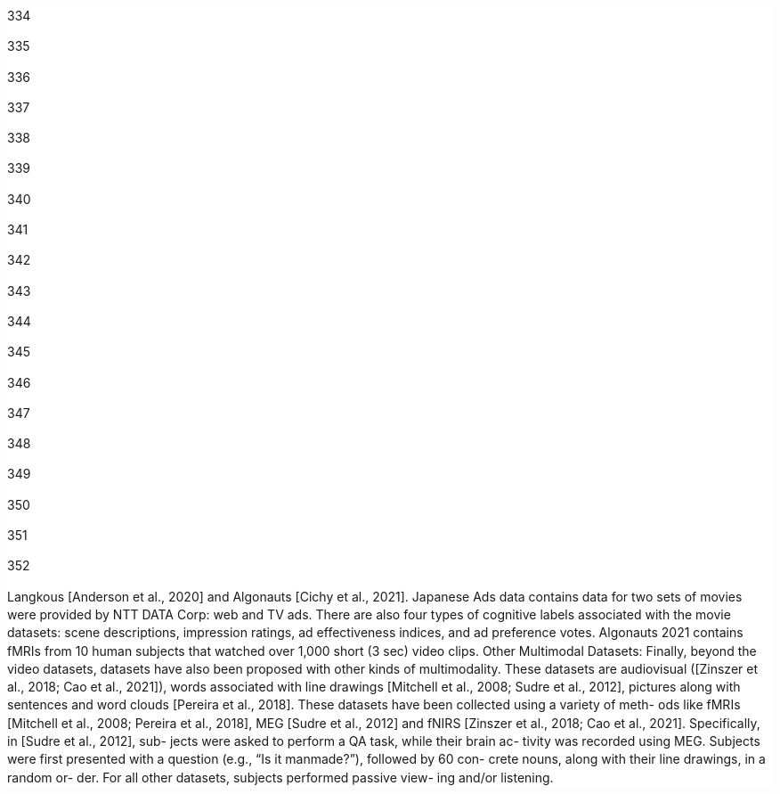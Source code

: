 334

335

336

337

338

339

340

341

342

343

344

345

346

347

348

349

350

351

352

Langkous [Anderson et al., 2020] and Algonauts [Cichy et
al., 2021]. Japanese Ads data contains data for two sets of
movies were provided by NTT DATA Corp: web and TV ads.
There are also four types of cognitive labels associated with
the movie datasets: scene descriptions, impression ratings,
ad effectiveness indices, and ad preference votes. Algonauts
2021 contains fMRIs from 10 human subjects that watched
over 1,000 short (3 sec) video clips.
Other Multimodal Datasets: Finally, beyond the video
datasets, datasets have also been proposed with other kinds
of multimodality. These datasets are audiovisual ([Zinszer
et al., 2018; Cao et al., 2021]), words associated with line
drawings [Mitchell et al., 2008; Sudre et al., 2012], pictures
along with sentences and word clouds [Pereira et al., 2018].
These datasets have been collected using a variety of meth-
ods like fMRIs [Mitchell et al., 2008; Pereira et al., 2018],
MEG [Sudre et al., 2012] and fNIRS [Zinszer et al., 2018;
Cao et al., 2021]. Specifically, in [Sudre et al., 2012], sub-
jects were asked to perform a QA task, while their brain ac-
tivity was recorded using MEG. Subjects were first presented
with a question (e.g., “Is it manmade?”), followed by 60 con-
crete nouns, along with their line drawings, in a random or-
der. For all other datasets, subjects performed passive view-
ing and/or listening.
